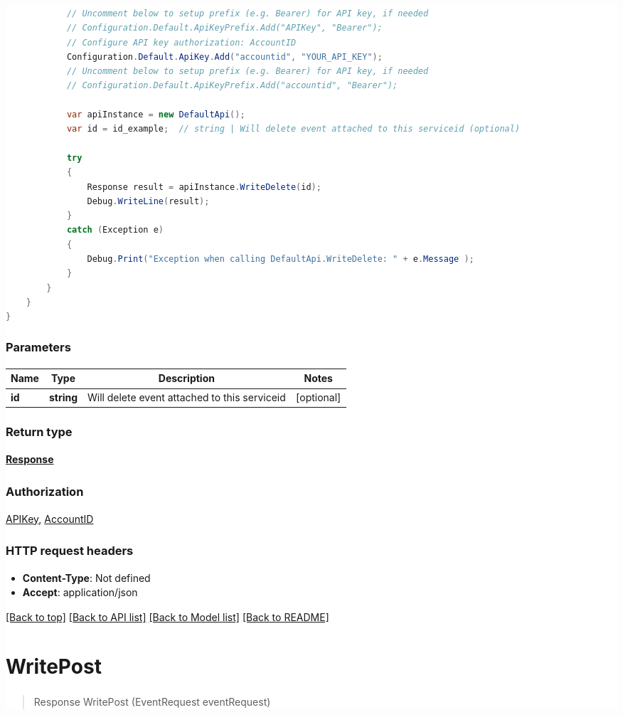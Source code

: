 ```csharp
            // Uncomment below to setup prefix (e.g. Bearer) for API key, if needed
            // Configuration.Default.ApiKeyPrefix.Add("APIKey", "Bearer");
            // Configure API key authorization: AccountID
            Configuration.Default.ApiKey.Add("accountid", "YOUR_API_KEY");
            // Uncomment below to setup prefix (e.g. Bearer) for API key, if needed
            // Configuration.Default.ApiKeyPrefix.Add("accountid", "Bearer");

            var apiInstance = new DefaultApi();
            var id = id_example;  // string | Will delete event attached to this serviceid (optional) 

            try
            {
                Response result = apiInstance.WriteDelete(id);
                Debug.WriteLine(result);
            }
            catch (Exception e)
            {
                Debug.Print("Exception when calling DefaultApi.WriteDelete: " + e.Message );
            }
        }
    }
}
```

### Parameters

Name | Type | Description  | Notes
------------- | ------------- | ------------- | -------------
 **id** | **string**| Will delete event attached to this serviceid | [optional] 

### Return type

[**Response**](Response.md)

### Authorization

[APIKey](../README.md#APIKey), [AccountID](../README.md#AccountID)

### HTTP request headers

 - **Content-Type**: Not defined
 - **Accept**: application/json

[[Back to top]](#) [[Back to API list]](../README.md#documentation-for-api-endpoints) [[Back to Model list]](../README.md#documentation-for-models) [[Back to README]](../README.md)

<a name="writepost"></a>
# **WritePost**
> Response WritePost (EventRequest eventRequest)
